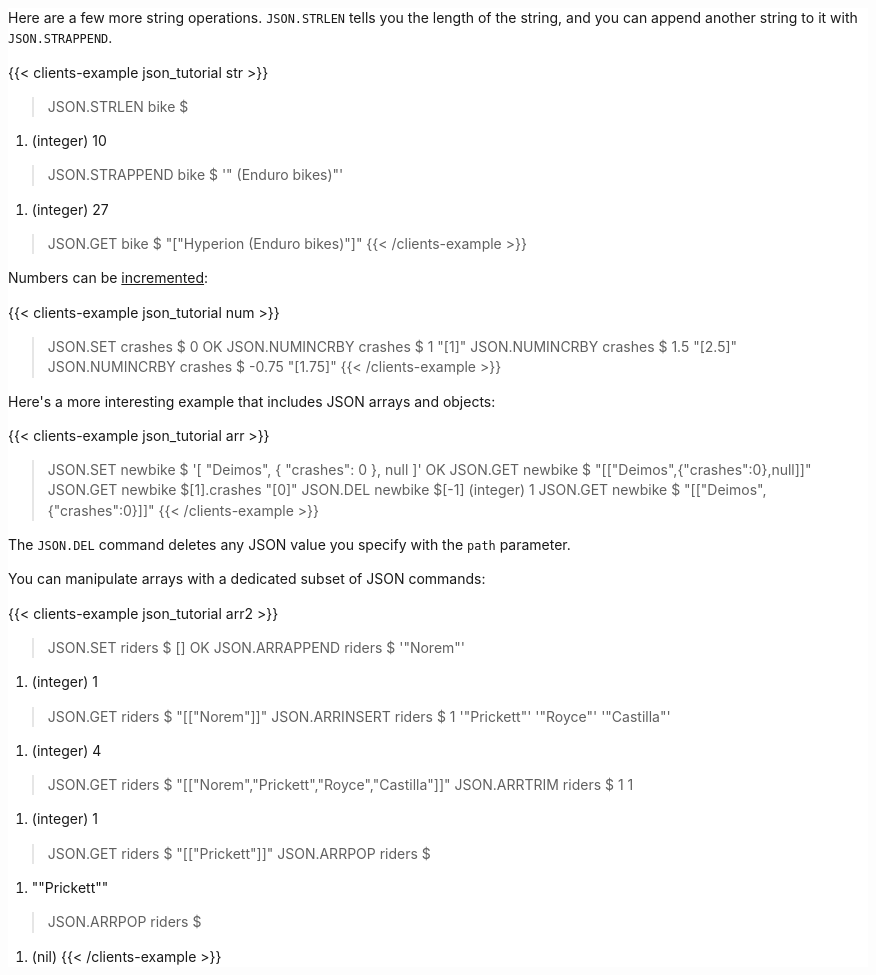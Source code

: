 Here are a few more string operations. `JSON.STRLEN` tells you the length of the string, and you can append another string to it with `JSON.STRAPPEND`.

{{< clients-example json_tutorial str >}}
> JSON.STRLEN bike $
1) (integer) 10
> JSON.STRAPPEND bike $ '" (Enduro bikes)"'
1) (integer) 27
> JSON.GET bike $
"[\"Hyperion (Enduro bikes)\"]"
{{< /clients-example >}}

Numbers can be [incremented](/commands/json.numincrby):

{{< clients-example json_tutorial num >}}
> JSON.SET crashes $ 0
OK
> JSON.NUMINCRBY crashes $ 1
"[1]"
> JSON.NUMINCRBY crashes $ 1.5
"[2.5]"
> JSON.NUMINCRBY crashes $ -0.75
"[1.75]"
{{< /clients-example >}}

Here's a more interesting example that includes JSON arrays and objects:

{{< clients-example json_tutorial arr >}}
> JSON.SET newbike $ '[ "Deimos", { "crashes": 0 }, null ]'
OK
> JSON.GET newbike $
"[[\"Deimos\",{\"crashes\":0},null]]"
> JSON.GET newbike $[1].crashes
"[0]"
> JSON.DEL newbike $[-1]
(integer) 1
> JSON.GET newbike $
"[[\"Deimos\",{\"crashes\":0}]]"
{{< /clients-example >}}

The `JSON.DEL` command deletes any JSON value you specify with the `path` parameter.

You can manipulate arrays with a dedicated subset of JSON commands:

{{< clients-example json_tutorial arr2 >}}
> JSON.SET riders $ []
OK
> JSON.ARRAPPEND riders $ '"Norem"'
1) (integer) 1
> JSON.GET riders $
"[[\"Norem\"]]"
> JSON.ARRINSERT riders $ 1 '"Prickett"' '"Royce"' '"Castilla"'
1) (integer) 4
> JSON.GET riders $
"[[\"Norem\",\"Prickett\",\"Royce\",\"Castilla\"]]"
> JSON.ARRTRIM riders $ 1 1
1) (integer) 1
> JSON.GET riders $
"[[\"Prickett\"]]"
> JSON.ARRPOP riders $
1) "\"Prickett\""
> JSON.ARRPOP riders $
1) (nil)
{{< /clients-example >}}
